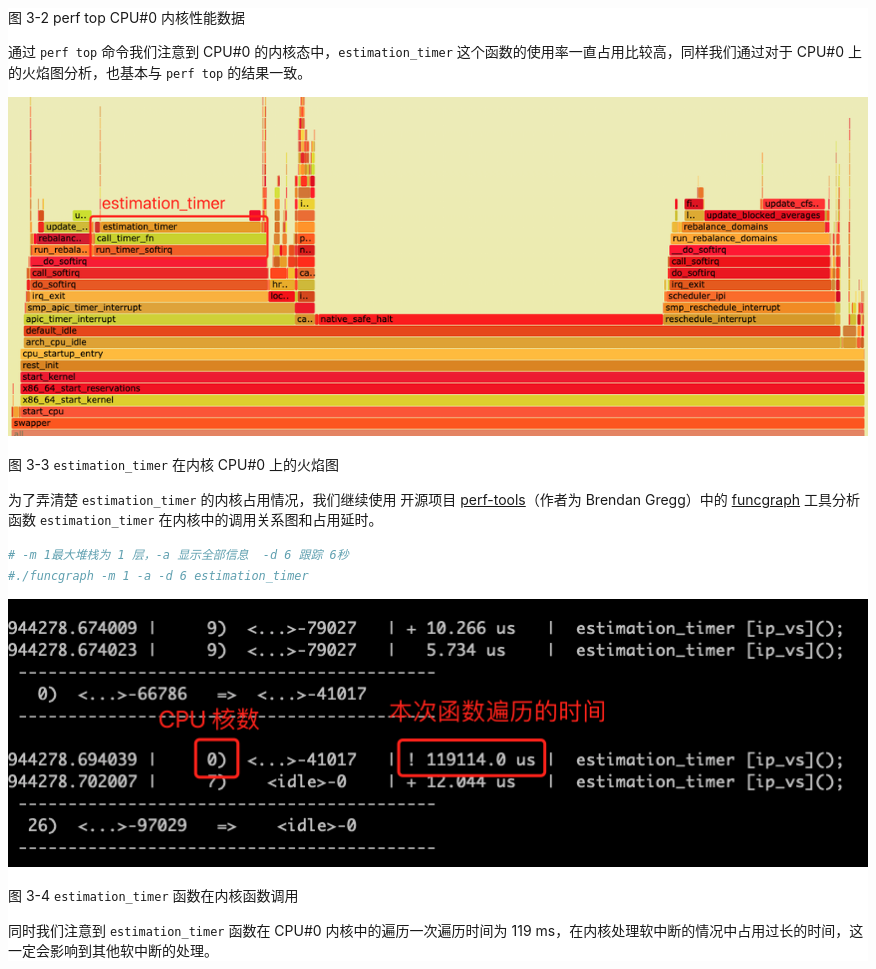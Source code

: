 图 3-2 perf top CPU#0 内核性能数据

通过 `perf top` 命令我们注意到 CPU#0 的内核态中，`estimation_timer` 这个函数的使用率一直占用比较高，同样我们通过对于 CPU#0 上的火焰图分析，也基本与 `perf top` 的结果一致。

![estimation_timer_flamgraph](imgs/estimation_timer_flamgraph.png)

图 3-3 `estimation_timer` 在内核 CPU#0 上的火焰图

为了弄清楚 `estimation_timer` 的内核占用情况，我们继续使用 开源项目 [perf-tools](https://github.com/brendangregg/perf-tools)（作者为 Brendan Gregg）中的 [funcgraph](https://github.com/brendangregg/perf-tools/blob/master/bin/funcgraph) 工具分析函数 `estimation_timer` 在内核中的调用关系图和占用延时。

```bash
# -m 1最大堆栈为 1 层，-a 显示全部信息  -d 6 跟踪 6秒
#./funcgraph -m 1 -a -d 6 estimation_timer
```

![estimation_timer_funcgraph](imgs/estimation_timer_funcgraph.png)

图 3-4 `estimation_timer` 函数在内核函数调用

同时我们注意到 `estimation_timer` 函数在 CPU#0 内核中的遍历一次遍历时间为 119 ms，在内核处理软中断的情况中占用过长的时间，这一定会影响到其他软中断的处理。
